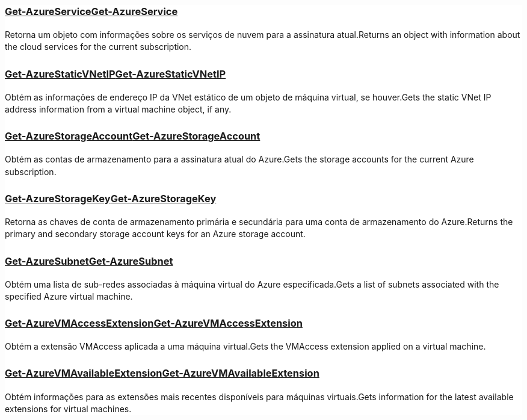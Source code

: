 
### [<span data-ttu-id="87bfd-177">Get-AzureService</span><span class="sxs-lookup"><span data-stu-id="87bfd-177">Get-AzureService</span></span>](./Get-AzureService.md)
<span data-ttu-id="87bfd-178">Retorna um objeto com informações sobre os serviços de nuvem para a assinatura atual.</span><span class="sxs-lookup"><span data-stu-id="87bfd-178">Returns an object with information about the cloud services for the current subscription.</span></span>


### [<span data-ttu-id="87bfd-179">Get-AzureStaticVNetIP</span><span class="sxs-lookup"><span data-stu-id="87bfd-179">Get-AzureStaticVNetIP</span></span>](./Get-AzureStaticVNetIP.md)
<span data-ttu-id="87bfd-180">Obtém as informações de endereço IP da VNet estático de um objeto de máquina virtual, se houver.</span><span class="sxs-lookup"><span data-stu-id="87bfd-180">Gets the static VNet IP address information from a virtual machine object, if any.</span></span>


### [<span data-ttu-id="87bfd-181">Get-AzureStorageAccount</span><span class="sxs-lookup"><span data-stu-id="87bfd-181">Get-AzureStorageAccount</span></span>](./Get-AzureStorageAccount.md)
<span data-ttu-id="87bfd-182">Obtém as contas de armazenamento para a assinatura atual do Azure.</span><span class="sxs-lookup"><span data-stu-id="87bfd-182">Gets the storage accounts for the current Azure subscription.</span></span>


### [<span data-ttu-id="87bfd-183">Get-AzureStorageKey</span><span class="sxs-lookup"><span data-stu-id="87bfd-183">Get-AzureStorageKey</span></span>](./Get-AzureStorageKey.md)
<span data-ttu-id="87bfd-184">Retorna as chaves de conta de armazenamento primária e secundária para uma conta de armazenamento do Azure.</span><span class="sxs-lookup"><span data-stu-id="87bfd-184">Returns the primary and secondary storage account keys for an Azure storage account.</span></span>


### [<span data-ttu-id="87bfd-185">Get-AzureSubnet</span><span class="sxs-lookup"><span data-stu-id="87bfd-185">Get-AzureSubnet</span></span>](./Get-AzureSubnet.md)
<span data-ttu-id="87bfd-186">Obtém uma lista de sub-redes associadas à máquina virtual do Azure especificada.</span><span class="sxs-lookup"><span data-stu-id="87bfd-186">Gets a list of subnets associated with the specified Azure virtual machine.</span></span>


### [<span data-ttu-id="87bfd-187">Get-AzureVMAccessExtension</span><span class="sxs-lookup"><span data-stu-id="87bfd-187">Get-AzureVMAccessExtension</span></span>](./Get-AzureVMAccessExtension.md)
<span data-ttu-id="87bfd-188">Obtém a extensão VMAccess aplicada a uma máquina virtual.</span><span class="sxs-lookup"><span data-stu-id="87bfd-188">Gets the VMAccess extension applied on a virtual machine.</span></span>


### [<span data-ttu-id="87bfd-189">Get-AzureVMAvailableExtension</span><span class="sxs-lookup"><span data-stu-id="87bfd-189">Get-AzureVMAvailableExtension</span></span>](./Get-AzureVMAvailableExtension.md)
<span data-ttu-id="87bfd-190">Obtém informações para as extensões mais recentes disponíveis para máquinas virtuais.</span><span class="sxs-lookup"><span data-stu-id="87bfd-190">Gets information for the latest available extensions for virtual machines.</span></span>
